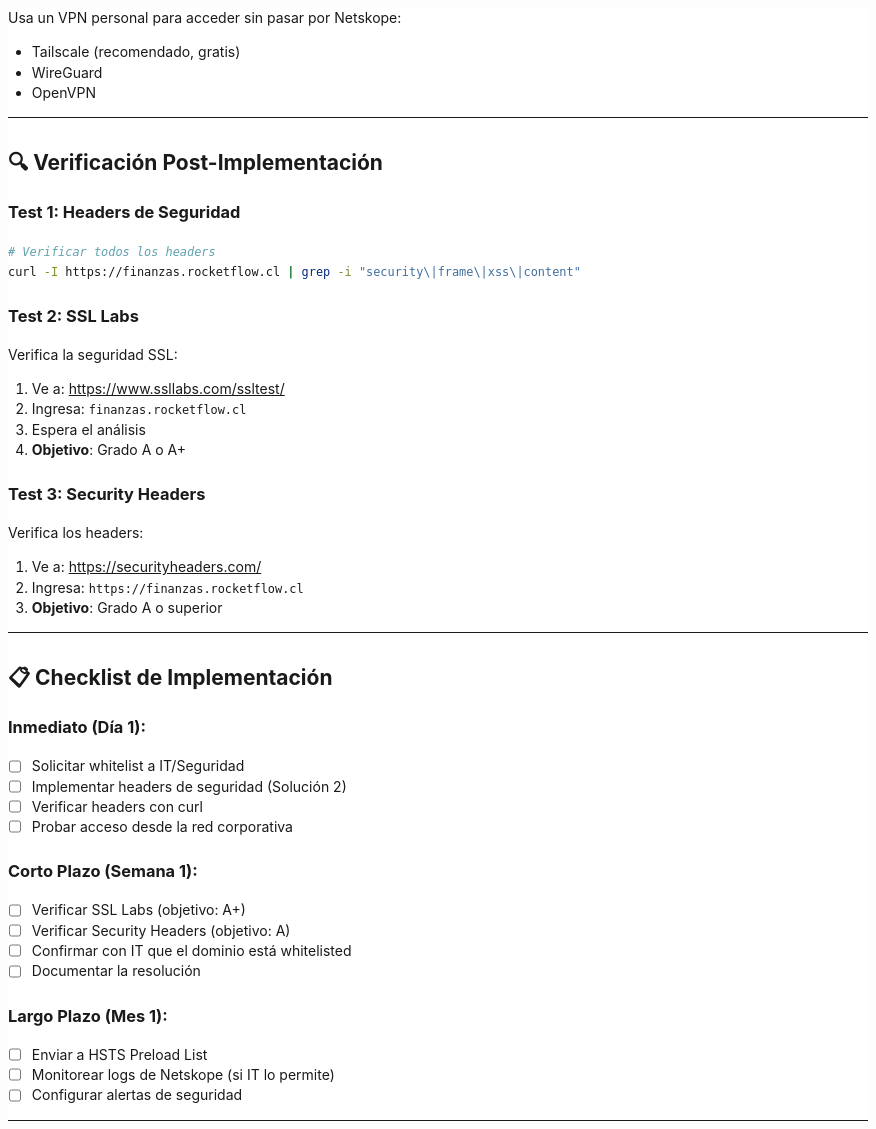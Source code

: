 Usa un VPN personal para acceder sin pasar por Netskope:
- Tailscale (recomendado, gratis)
- WireGuard
- OpenVPN

---

## 🔍 Verificación Post-Implementación

### Test 1: Headers de Seguridad

```bash
# Verificar todos los headers
curl -I https://finanzas.rocketflow.cl | grep -i "security\|frame\|xss\|content"
```

### Test 2: SSL Labs

Verifica la seguridad SSL:
1. Ve a: https://www.ssllabs.com/ssltest/
2. Ingresa: `finanzas.rocketflow.cl`
3. Espera el análisis
4. **Objetivo**: Grado A o A+

### Test 3: Security Headers

Verifica los headers:
1. Ve a: https://securityheaders.com/
2. Ingresa: `https://finanzas.rocketflow.cl`
3. **Objetivo**: Grado A o superior

---

## 📋 Checklist de Implementación

### Inmediato (Día 1):
- [ ] Solicitar whitelist a IT/Seguridad
- [ ] Implementar headers de seguridad (Solución 2)
- [ ] Verificar headers con curl
- [ ] Probar acceso desde la red corporativa

### Corto Plazo (Semana 1):
- [ ] Verificar SSL Labs (objetivo: A+)
- [ ] Verificar Security Headers (objetivo: A)
- [ ] Confirmar con IT que el dominio está whitelisted
- [ ] Documentar la resolución

### Largo Plazo (Mes 1):
- [ ] Enviar a HSTS Preload List
- [ ] Monitorear logs de Netskope (si IT lo permite)
- [ ] Configurar alertas de seguridad

---